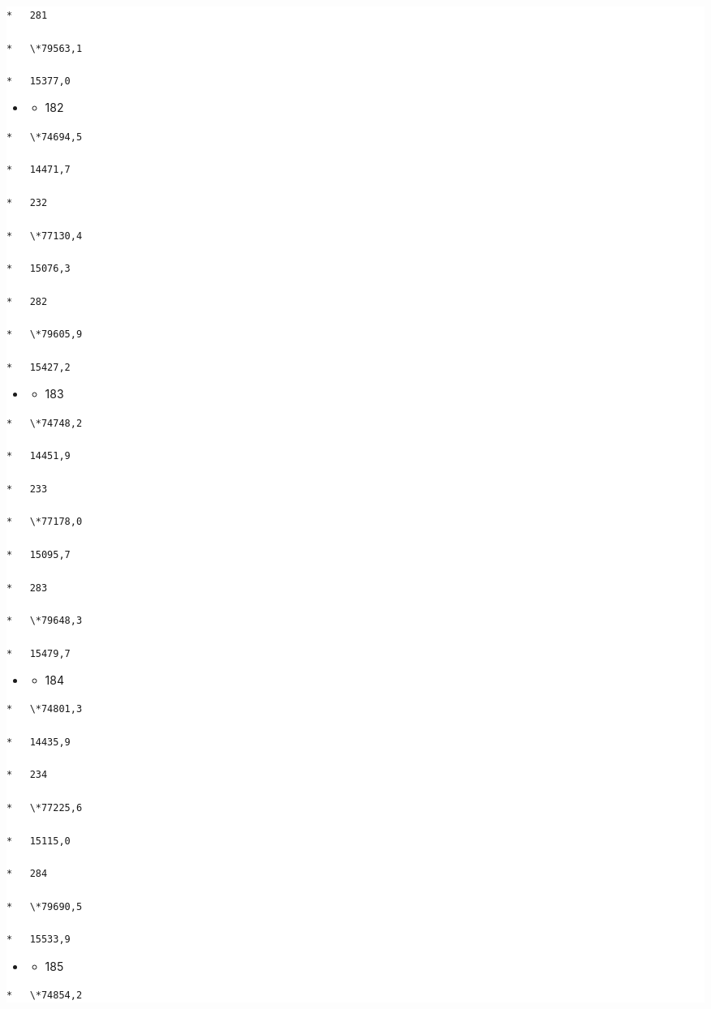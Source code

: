     *   281

    *   \*79563,1

    *   15377,0


*    *   182

    *   \*74694,5

    *   14471,7

    *   232

    *   \*77130,4

    *   15076,3

    *   282

    *   \*79605,9

    *   15427,2


*    *   183

    *   \*74748,2

    *   14451,9

    *   233

    *   \*77178,0

    *   15095,7

    *   283

    *   \*79648,3

    *   15479,7


*    *   184

    *   \*74801,3

    *   14435,9

    *   234

    *   \*77225,6

    *   15115,0

    *   284

    *   \*79690,5

    *   15533,9


*    *   185

    *   \*74854,2
